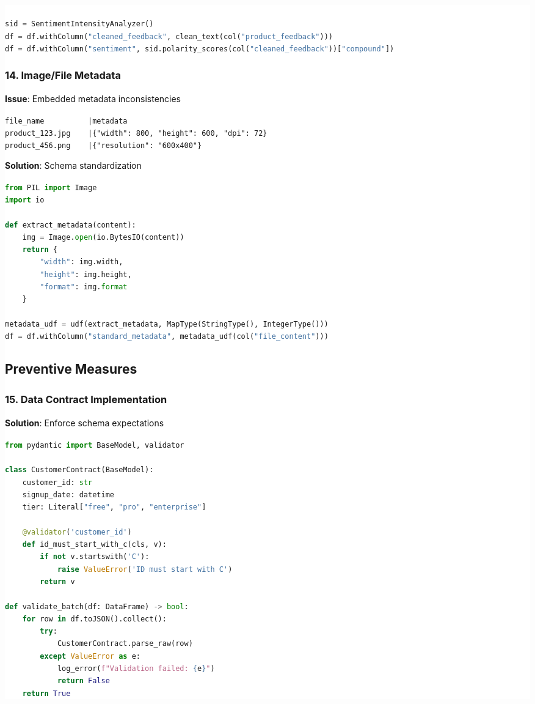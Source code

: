 ```python

sid = SentimentIntensityAnalyzer()
df = df.withColumn("cleaned_feedback", clean_text(col("product_feedback")))
df = df.withColumn("sentiment", sid.polarity_scores(col("cleaned_feedback"))["compound"])
```

### 14. Image/File Metadata
**Issue**: Embedded metadata inconsistencies
```
file_name          |metadata
product_123.jpg    |{"width": 800, "height": 600, "dpi": 72}
product_456.png    |{"resolution": "600x400"}
```
**Solution**: Schema standardization
```python
from PIL import Image
import io

def extract_metadata(content):
    img = Image.open(io.BytesIO(content))
    return {
        "width": img.width,
        "height": img.height,
        "format": img.format
    }

metadata_udf = udf(extract_metadata, MapType(StringType(), IntegerType()))
df = df.withColumn("standard_metadata", metadata_udf(col("file_content")))
```

## Preventive Measures

### 15. Data Contract Implementation
**Solution**: Enforce schema expectations
```python
from pydantic import BaseModel, validator

class CustomerContract(BaseModel):
    customer_id: str
    signup_date: datetime
    tier: Literal["free", "pro", "enterprise"]
    
    @validator('customer_id')
    def id_must_start_with_c(cls, v):
        if not v.startswith('C'):
            raise ValueError('ID must start with C')
        return v

def validate_batch(df: DataFrame) -> bool:
    for row in df.toJSON().collect():
        try:
            CustomerContract.parse_raw(row)
        except ValueError as e:
            log_error(f"Validation failed: {e}")
            return False
    return True
```
